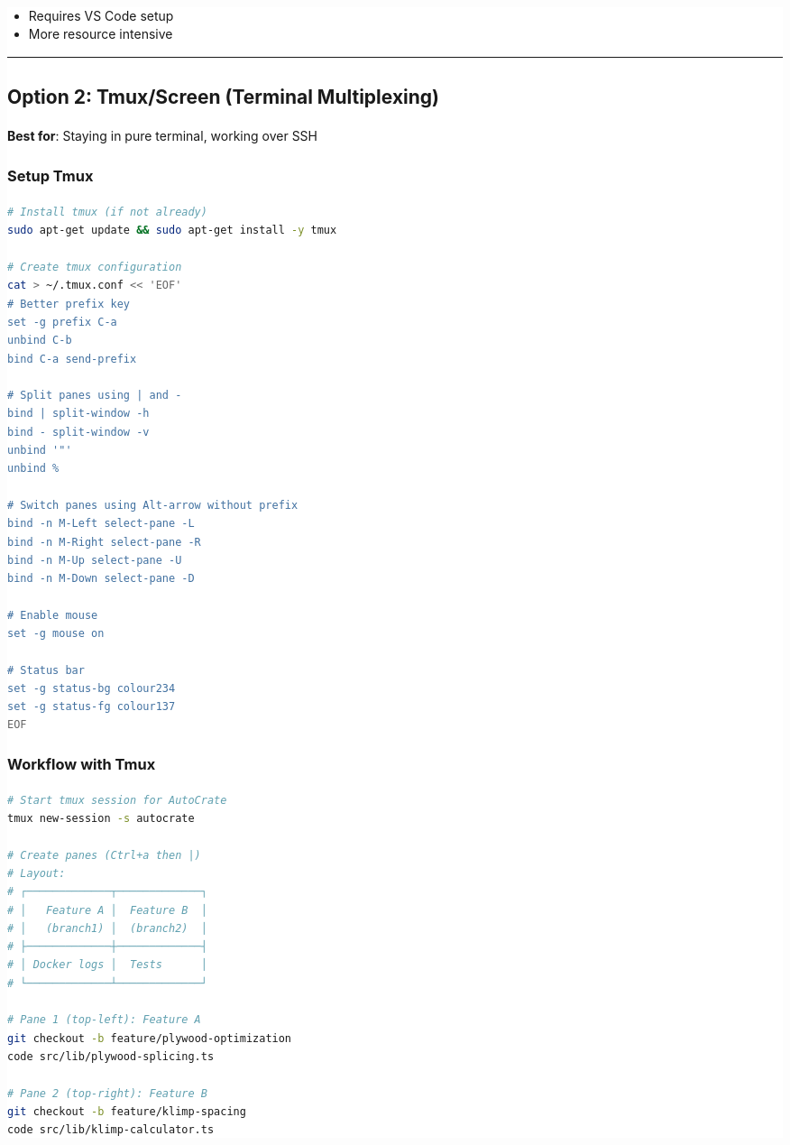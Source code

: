 - Requires VS Code setup
- More resource intensive

---

## Option 2: Tmux/Screen (Terminal Multiplexing)

**Best for**: Staying in pure terminal, working over SSH

### Setup Tmux

```bash
# Install tmux (if not already)
sudo apt-get update && sudo apt-get install -y tmux

# Create tmux configuration
cat > ~/.tmux.conf << 'EOF'
# Better prefix key
set -g prefix C-a
unbind C-b
bind C-a send-prefix

# Split panes using | and -
bind | split-window -h
bind - split-window -v
unbind '"'
unbind %

# Switch panes using Alt-arrow without prefix
bind -n M-Left select-pane -L
bind -n M-Right select-pane -R
bind -n M-Up select-pane -U
bind -n M-Down select-pane -D

# Enable mouse
set -g mouse on

# Status bar
set -g status-bg colour234
set -g status-fg colour137
EOF
```

### Workflow with Tmux

```bash
# Start tmux session for AutoCrate
tmux new-session -s autocrate

# Create panes (Ctrl+a then |)
# Layout:
# ┌─────────────┬─────────────┐
# │   Feature A │  Feature B  │
# │   (branch1) │  (branch2)  │
# ├─────────────┼─────────────┤
# │ Docker logs │  Tests      │
# └─────────────┴─────────────┘

# Pane 1 (top-left): Feature A
git checkout -b feature/plywood-optimization
code src/lib/plywood-splicing.ts

# Pane 2 (top-right): Feature B
git checkout -b feature/klimp-spacing
code src/lib/klimp-calculator.ts
```